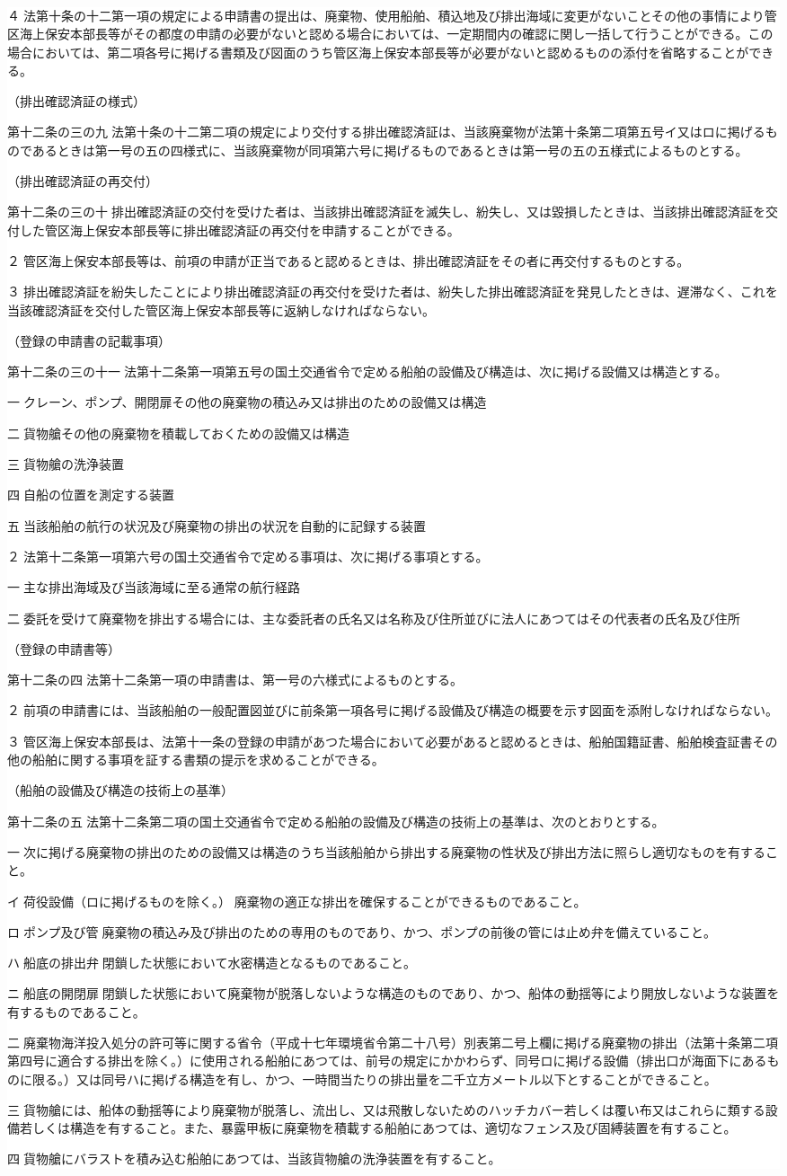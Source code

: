 ４ 法第十条の十二第一項の規定による申請書の提出は、廃棄物、使用船舶、積込地及び排出海域に変更がないことその他の事情により管区海上保安本部長等がその都度の申請の必要がないと認める場合においては、一定期間内の確認に関し一括して行うことができる。この場合においては、第二項各号に掲げる書類及び図面のうち管区海上保安本部長等が必要がないと認めるものの添付を省略することができる。

（排出確認済証の様式）

第十二条の三の九 法第十条の十二第二項の規定により交付する排出確認済証は、当該廃棄物が法第十条第二項第五号イ又はロに掲げるものであるときは第一号の五の四様式に、当該廃棄物が同項第六号に掲げるものであるときは第一号の五の五様式によるものとする。

（排出確認済証の再交付）

第十二条の三の十 排出確認済証の交付を受けた者は、当該排出確認済証を滅失し、紛失し、又は毀損したときは、当該排出確認済証を交付した管区海上保安本部長等に排出確認済証の再交付を申請することができる。

２ 管区海上保安本部長等は、前項の申請が正当であると認めるときは、排出確認済証をその者に再交付するものとする。

３ 排出確認済証を紛失したことにより排出確認済証の再交付を受けた者は、紛失した排出確認済証を発見したときは、遅滞なく、これを当該確認済証を交付した管区海上保安本部長等に返納しなければならない。

（登録の申請書の記載事項）

第十二条の三の十一 法第十二条第一項第五号の国土交通省令で定める船舶の設備及び構造は、次に掲げる設備又は構造とする。

一 クレーン、ポンプ、開閉扉その他の廃棄物の積込み又は排出のための設備又は構造

二 貨物艙その他の廃棄物を積載しておくための設備又は構造

三 貨物艙の洗浄装置

四 自船の位置を測定する装置

五 当該船舶の航行の状況及び廃棄物の排出の状況を自動的に記録する装置

２ 法第十二条第一項第六号の国土交通省令で定める事項は、次に掲げる事項とする。

一 主な排出海域及び当該海域に至る通常の航行経路

二 委託を受けて廃棄物を排出する場合には、主な委託者の氏名又は名称及び住所並びに法人にあつてはその代表者の氏名及び住所

（登録の申請書等）

第十二条の四 法第十二条第一項の申請書は、第一号の六様式によるものとする。

２ 前項の申請書には、当該船舶の一般配置図並びに前条第一項各号に掲げる設備及び構造の概要を示す図面を添附しなければならない。

３ 管区海上保安本部長は、法第十一条の登録の申請があつた場合において必要があると認めるときは、船舶国籍証書、船舶検査証書その他の船舶に関する事項を証する書類の提示を求めることができる。

（船舶の設備及び構造の技術上の基準）

第十二条の五 法第十二条第二項の国土交通省令で定める船舶の設備及び構造の技術上の基準は、次のとおりとする。

一 次に掲げる廃棄物の排出のための設備又は構造のうち当該船舶から排出する廃棄物の性状及び排出方法に照らし適切なものを有すること。

イ 荷役設備（ロに掲げるものを除く。） 廃棄物の適正な排出を確保することができるものであること。

ロ ポンプ及び管 廃棄物の積込み及び排出のための専用のものであり、かつ、ポンプの前後の管には止め弁を備えていること。

ハ 船底の排出弁 閉鎖した状態において水密構造となるものであること。

ニ 船底の開閉扉 閉鎖した状態において廃棄物が脱落しないような構造のものであり、かつ、船体の動揺等により開放しないような装置を有するものであること。

二 廃棄物海洋投入処分の許可等に関する省令（平成十七年環境省令第二十八号）別表第二号上欄に掲げる廃棄物の排出（法第十条第二項第四号に適合する排出を除く。）に使用される船舶にあつては、前号の規定にかかわらず、同号ロに掲げる設備（排出口が海面下にあるものに限る。）又は同号ハに掲げる構造を有し、かつ、一時間当たりの排出量を二千立方メートル以下とすることができること。

三 貨物艙には、船体の動揺等により廃棄物が脱落し、流出し、又は飛散しないためのハッチカバー若しくは覆い布又はこれらに類する設備若しくは構造を有すること。また、暴露甲板に廃棄物を積載する船舶にあつては、適切なフェンス及び固縛装置を有すること。

四 貨物艙にバラストを積み込む船舶にあつては、当該貨物艙の洗浄装置を有すること。
